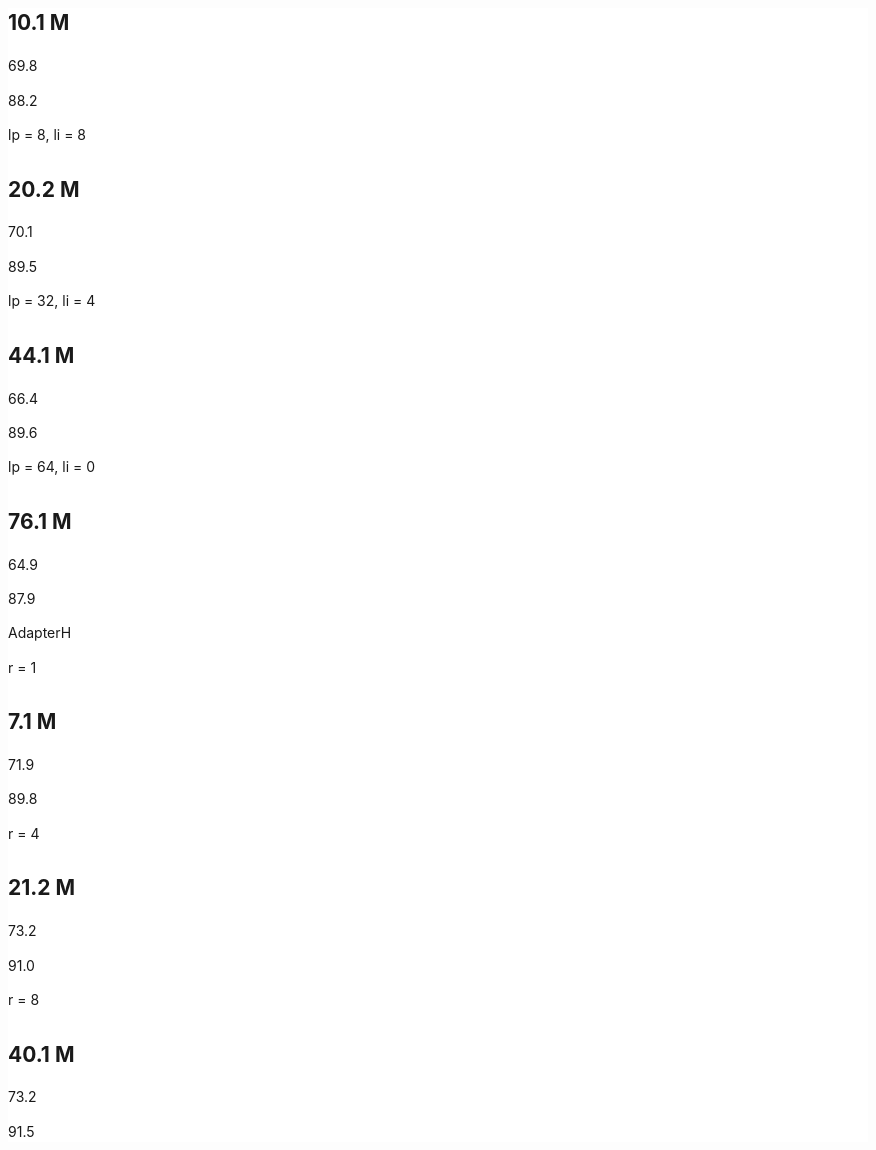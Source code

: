 ## 10.1 M

69.8

88.2

lp = 8, li = 8

## 20.2 M

70.1

89.5

lp = 32, li = 4

## 44.1 M

66.4

89.6

lp = 64, li = 0

## 76.1 M

64.9

87.9

AdapterH

r = 1

## 7.1 M

71.9

89.8

r = 4

## 21.2 M

73.2

91.0

r = 8

## 40.1 M

73.2

91.5
